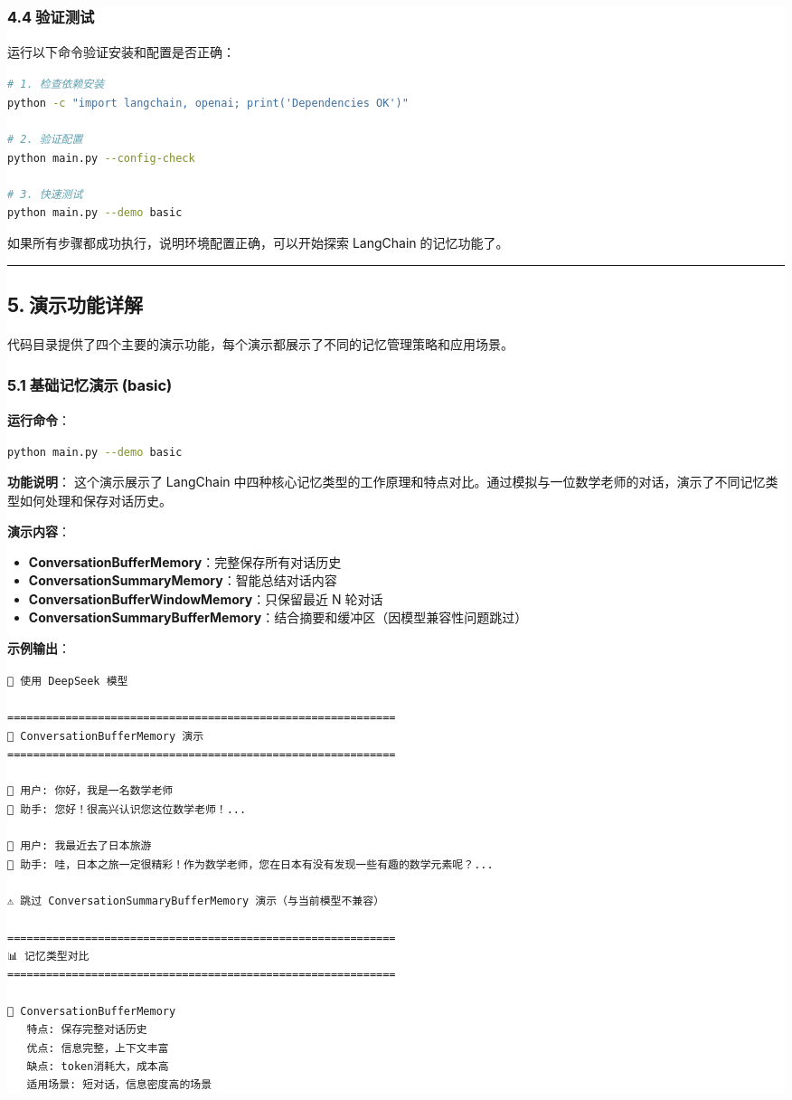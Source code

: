 ### 4.4 验证测试

运行以下命令验证安装和配置是否正确：

```bash
# 1. 检查依赖安装
python -c "import langchain, openai; print('Dependencies OK')"

# 2. 验证配置
python main.py --config-check

# 3. 快速测试
python main.py --demo basic
```

如果所有步骤都成功执行，说明环境配置正确，可以开始探索 LangChain 的记忆功能了。

---

## 5. 演示功能详解

代码目录提供了四个主要的演示功能，每个演示都展示了不同的记忆管理策略和应用场景。

### 5.1 基础记忆演示 (basic)

**运行命令**：

```bash
python main.py --demo basic
```

**功能说明**：
这个演示展示了 LangChain 中四种核心记忆类型的工作原理和特点对比。通过模拟与一位数学老师的对话，演示了不同记忆类型如何处理和保存对话历史。

**演示内容**：

- **ConversationBufferMemory**：完整保存所有对话历史
- **ConversationSummaryMemory**：智能总结对话内容
- **ConversationBufferWindowMemory**：只保留最近 N 轮对话
- **ConversationSummaryBufferMemory**：结合摘要和缓冲区（因模型兼容性问题跳过）

**示例输出**：

```text
🤖 使用 DeepSeek 模型

============================================================
🧠 ConversationBufferMemory 演示
============================================================

👤 用户: 你好，我是一名数学老师
🤖 助手: 您好！很高兴认识您这位数学老师！...

👤 用户: 我最近去了日本旅游
🤖 助手: 哇，日本之旅一定很精彩！作为数学老师，您在日本有没有发现一些有趣的数学元素呢？...

⚠️ 跳过 ConversationSummaryBufferMemory 演示（与当前模型不兼容）

============================================================
📊 记忆类型对比
============================================================

🔹 ConversationBufferMemory
   特点: 保存完整对话历史
   优点: 信息完整，上下文丰富
   缺点: token消耗大，成本高
   适用场景: 短对话，信息密度高的场景

```